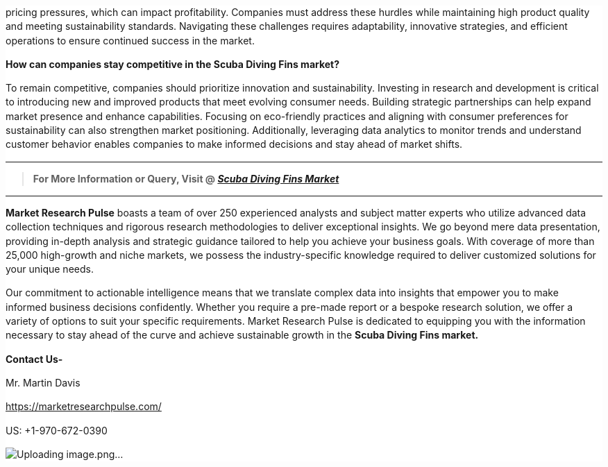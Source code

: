 pricing pressures, which can impact profitability. Companies must address these hurdles while maintaining high product quality and meeting sustainability standards. Navigating these challenges requires adaptability, innovative strategies, and efficient operations to ensure continued success in the market.</p><p><strong>How can companies stay competitive in the Scuba Diving Fins market?</strong></p><p>To remain competitive, companies should prioritize innovation and sustainability. Investing in research and development is critical to introducing new and improved products that meet evolving consumer needs. Building strategic partnerships can help expand market presence and enhance capabilities. Focusing on eco-friendly practices and aligning with consumer preferences for sustainability can also strengthen market positioning. Additionally, leveraging data analytics to monitor trends and understand customer behavior enables companies to make informed decisions and stay ahead of market shifts.</p><hr /><blockquote><p><strong>For More Information or Query, Visit @&nbsp;<em><a href="https://marketresearchpulse.com/report/58691/scuba-diving-fins-market?utm_source=Linkedin&utm_medium=0112">Scuba Diving Fins Market</a></em></strong></p></blockquote><hr /><p><strong>Market Research Pulse</strong> boasts a team of over 250 experienced analysts and subject matter experts who utilize advanced data collection techniques and rigorous research methodologies to deliver exceptional insights. We go beyond mere data presentation, providing in-depth analysis and strategic guidance tailored to help you achieve your business goals. With coverage of more than 25,000 high-growth and niche markets, we possess the industry-specific knowledge required to deliver customized solutions for your unique needs.</p><p>Our commitment to actionable intelligence means that we translate complex data into insights that empower you to make informed business decisions confidently. Whether you require a pre-made report or a bespoke research solution, we offer a variety of options to suit your specific requirements. Market Research Pulse is dedicated to equipping you with the information necessary to stay ahead of the curve and achieve sustainable growth in the <strong>Scuba Diving Fins market.</strong></p><p><strong>Contact Us-</strong></p><p>Mr. Martin Davis</p><p>https://marketresearchpulse.com/</p><p>US: +1-970-672-0390</p>
![Uploading image.png…]()
